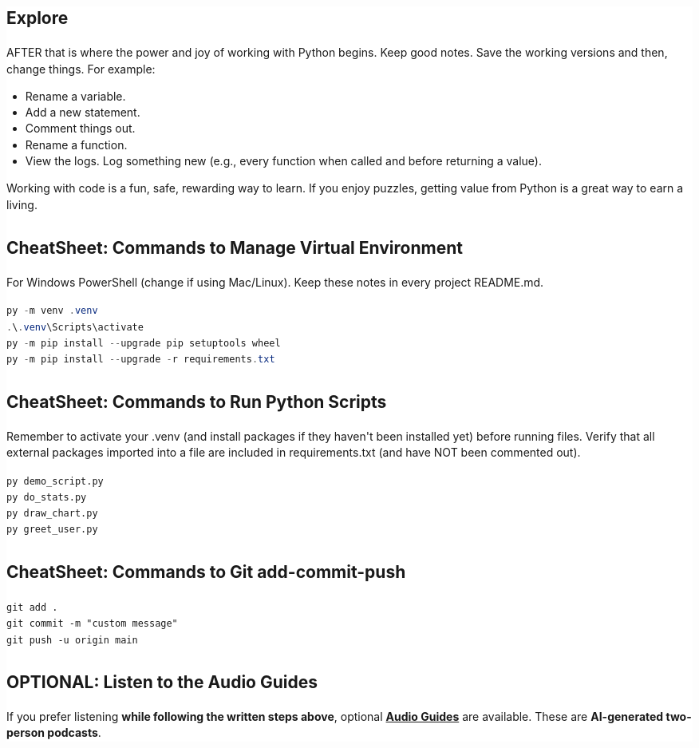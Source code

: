 ## Explore

AFTER that is where the power and joy of working with Python begins. 
Keep good notes. 
Save the working versions and then, change things. For example:

- Rename a variable. 
- Add a new statement. 
- Comment things out.
- Rename a function. 
- View the logs. Log something new (e.g., every function when called and before returning a value).

Working with code is a fun, safe, rewarding way to learn. 
If you enjoy puzzles, getting value from Python is a great way to earn a living. 

## CheatSheet: Commands to Manage Virtual Environment

For Windows PowerShell (change if using Mac/Linux). 
Keep these notes in every project README.md.

```powershell
py -m venv .venv
.\.venv\Scripts\activate
py -m pip install --upgrade pip setuptools wheel
py -m pip install --upgrade -r requirements.txt
```

## CheatSheet: Commands to Run Python Scripts

Remember to activate your .venv (and install packages if they haven't been installed yet) before running files.
Verify that all external packages imported into a file are included in requirements.txt (and have NOT been commented out).

```shell
py demo_script.py
py do_stats.py
py draw_chart.py
py greet_user.py
```

## CheatSheet: Commands to Git add-commit-push

```shell
git add .
git commit -m "custom message"
git push -u origin main
```

## OPTIONAL: Listen to the Audio Guides

If you prefer listening **while following the written steps above**, optional [**Audio Guides**](https://denisecase.github.io/pro-analytics-01-audio-guides/) are available. These are **AI-generated two-person podcasts**.
